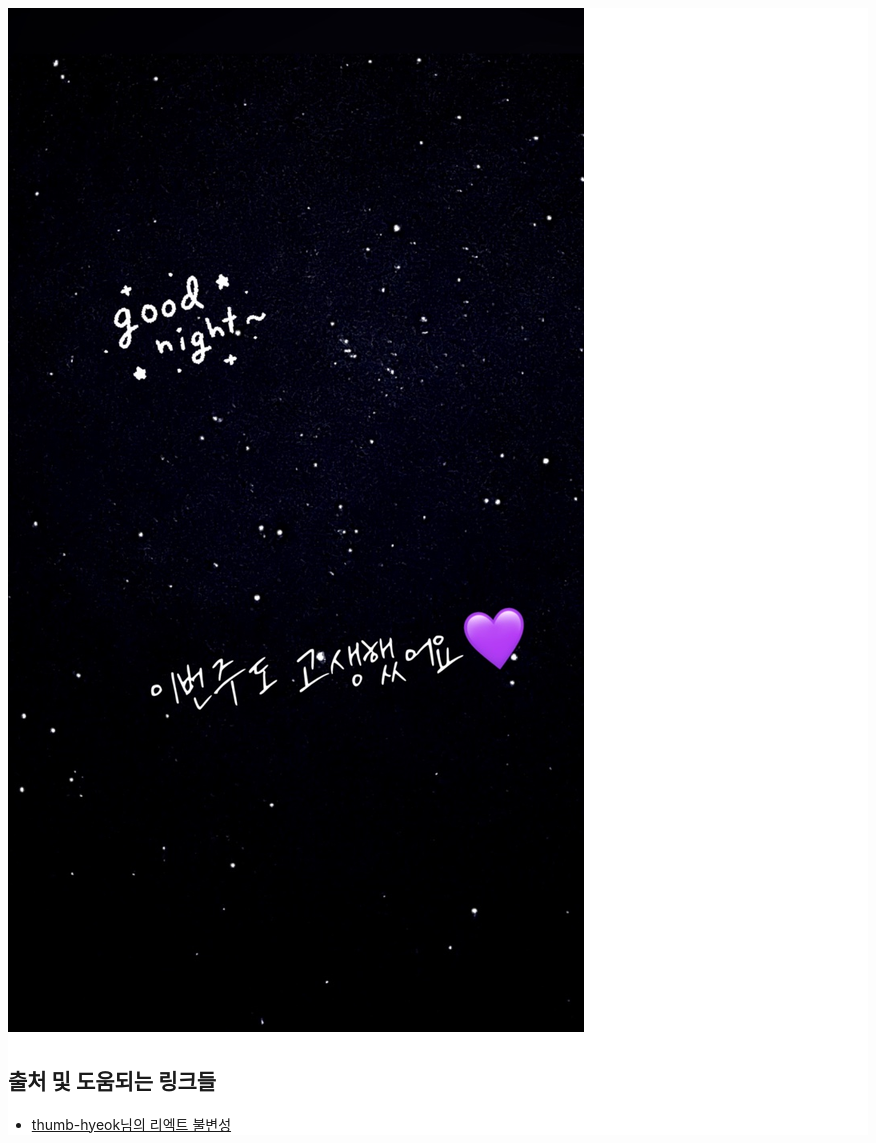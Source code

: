 ![3.jpeg](3.jpeg)

## 출처 및 도움되는 링크들

- [thumb-hyeok님의 리엑트 불변성](https://velog.io/@thumb_hyeok/%EB%A6%AC%EC%95%A1%ED%8A%B8%EC%97%90-%EB%B6%88%EB%B3%80%EC%84%B1%EC%9D%B4-%EC%99%9C-%ED%95%84%EC%9A%94%ED%95%A0%EA%B9%8C)

```toc

```
